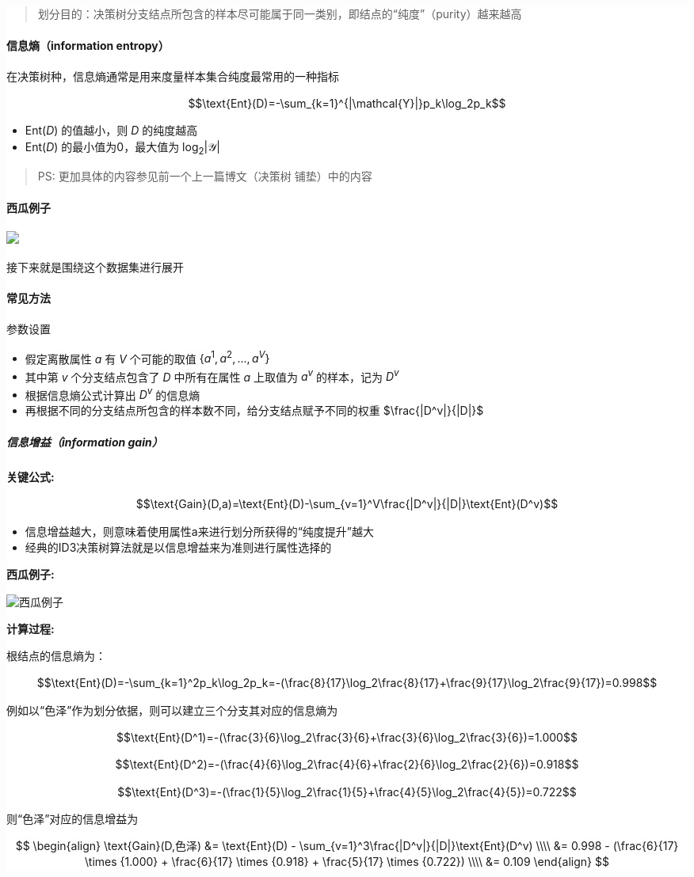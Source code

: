 > 划分目的：决策树分支结点所包含的样本尽可能属于同一类别，即结点的“纯度”（purity）越来越高

#### 信息熵（information entropy）

在决策树种，信息熵通常是用来度量样本集合纯度最常用的一种指标

$$\text{Ent}(D)=-\sum_{k=1}^{|\mathcal{Y}|}p_k\log_2p_k$$

- $\text{Ent}(D)$ 的值越小，则 $D$ 的纯度越高
- $\text{Ent}(D)$ 的最小值为0，最大值为 $\log_2|\mathcal{Y}|$

> PS: 更加具体的内容参见前一个上一篇博文（决策树 铺垫）中的内容

#### 西瓜例子

![](https://cdn.jsdelivr.net/gh/Ryuchen/ImageBed@develop/2020/11/16/a9237f1110f818d79dfd8afc3d0935fd.webp)

接下来就是围绕这个数据集进行展开

#### 常见方法

参数设置

- 假定离散属性 $a$ 有 $V$ 个可能的取值 $\{a^1,a^2,...,a^V\}$
- 其中第 $v$ 个分支结点包含了 $D$ 中所有在属性 $a$ 上取值为 $a^v$ 的样本，记为 $D^v$
- 根据信息熵公式计算出 $D^v$ 的信息熵
- 再根据不同的分支结点所包含的样本数不同，给分支结点赋予不同的权重 $\frac{|D^v|}{|D|}$

##### 信息增益（information gain）

**关键公式:**

$$\text{Gain}(D,a)=\text{Ent}(D)-\sum_{v=1}^V\frac{|D^v|}{|D|}\text{Ent}(D^v)$$

- 信息增益越大，则意味着使用属性a来进行划分所获得的“纯度提升”越大
- 经典的ID3决策树算法就是以信息增益来为准则进行属性选择的

**西瓜例子:**

![西瓜例子](https://cdn.jsdelivr.net/gh/Ryuchen/ImageBed@develop/2020/11/16/fa9933db77500123689811b28fca321d.webp)

**计算过程:**

根结点的信息熵为：

$$\text{Ent}(D)=-\sum_{k=1}^2p_k\log_2p_k=-(\frac{8}{17}\log_2\frac{8}{17}+\frac{9}{17}\log_2\frac{9}{17})=0.998$$

例如以“色泽”作为划分依据，则可以建立三个分支其对应的信息熵为

$$\text{Ent}(D^1)=-(\frac{3}{6}\log_2\frac{3}{6}+\frac{3}{6}\log_2\frac{3}{6})=1.000$$

$$\text{Ent}(D^2)=-(\frac{4}{6}\log_2\frac{4}{6}+\frac{2}{6}\log_2\frac{2}{6})=0.918$$

$$\text{Ent}(D^3)=-(\frac{1}{5}\log_2\frac{1}{5}+\frac{4}{5}\log_2\frac{4}{5})=0.722$$

则“色泽”对应的信息增益为

$$
\begin{align}
\text{Gain}(D,色泽) &= \text{Ent}(D) - \sum_{v=1}^3\frac{|D^v|}{|D|}\text{Ent}(D^v) \\\\
&= 0.998 - (\frac{6}{17} \times {1.000} + \frac{6}{17} \times {0.918} + \frac{5}{17} \times {0.722}) \\\\
&= 0.109
\end{align}
$$
